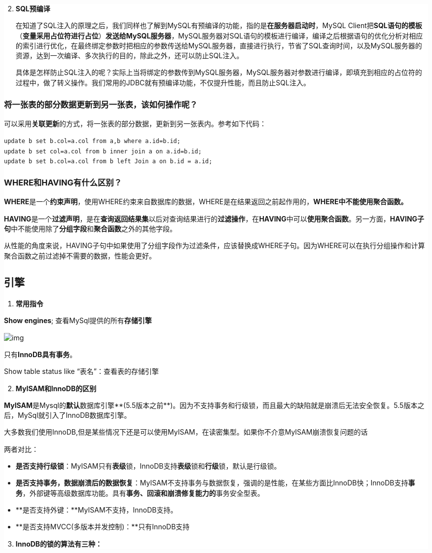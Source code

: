 2. **SQL预编译**

   在知道了SQL注入的原理之后，我们同样也了解到MySQL有预编译的功能，指的是**在服务器启动时**，MySQL Client把**SQL语句的模板**（**变量采用占位符进行占位**）**发送给MySQL服务器**，MySQL服务器对SQL语句的模板进行编译，编译之后根据语句的优化分析对相应的索引进行优化，在最终绑定参数时把相应的参数传送给MySQL服务器，直接进行执行，节省了SQL查询时间，以及MySQL服务器的资源，达到一次编译、多次执行的目的，除此之外，还可以防止SQL注入。

   具体是怎样防止SQL注入的呢？实际上当将绑定的参数传到MySQL服务器，MySQL服务器对参数进行编译，即填充到相应的占位符的过程中，做了转义操作。我们常用的JDBC就有预编译功能，不仅提升性能，而且防止SQL注入。

### 将一张表的部分数据更新到另一张表，该如何操作呢？

可以采用**关联更新**的方式，将一张表的部分数据，更新到另一张表内。参考如下代码：

```mysql
update b set b.col=a.col from a,b where a.id=b.id;
update b set col=a.col from b inner join a on a.id=b.id;
update b set b.col=a.col from b left Join a on b.id = a.id;
```

### WHERE和HAVING有什么区别？

**WHERE**是一个**约束声明**，使用WHERE约束来自数据库的数据，WHERE是在结果返回之前起作用的，**WHERE中不能使用聚合函数。**

**HAVING**是一个**过滤声明**，是在**查询返回结果集**以后对查询结果进行的**过滤操作**，在**HAVING**中可以**使用聚合函数**。另一方面，**HAVING子句**中不能使用除了**分组字段**和**聚合函数**之外的其他字段。

从性能的角度来说，HAVING子句中如果使用了分组字段作为过滤条件，应该替换成WHERE子句。因为WHERE可以在执行分组操作和计算聚合函数之前过滤掉不需要的数据，性能会更好。

## 引擎

1. **常用指令**

**Show engines**; 查看MySql提供的所有**存储引擎**

![img](https://img-blog.csdnimg.cn/20210130153809627.png)

只有**InnoDB具有事务**。

Show table status like “表名”：查看表的存储引擎

2. **MyISAM和InnoDB的区别**

**MyISAM**是Mysql的**默认**数据库引擎**(5.5版本之前**)。因为不支持事务和行级锁，而且最大的缺陷就是崩溃后无法安全恢复。5.5版本之后，MySql就引入了InnoDB数据库引擎。

大多数我们使用InnoDB,但是某些情况下还是可以使用MyISAM，在读密集型。如果你不介意MyISAM崩溃恢复问题的话

两者对比：

- **是否支持行级锁**：MyISAM只有**表级**锁，InnoDB支持**表级**锁和**行级**锁，默认是行级锁。
- **是否支持事务，数据崩溃后的数据恢复**：MyISAM不支持事务与数据恢复，强调的是性能，在某些方面比InnoDB快；InnoDB支持**事务**，外部键等高级数据库功能。具有**事务、回滚和崩溃修复能力的**事务安全型表。

- **是否支持外键：**MyISAM不支持，InnoDB支持。

- **是否支持MVCC(多版本并发控制)：**只有InnoDB支持

3. **InnoDB的锁的算法有三种：**
